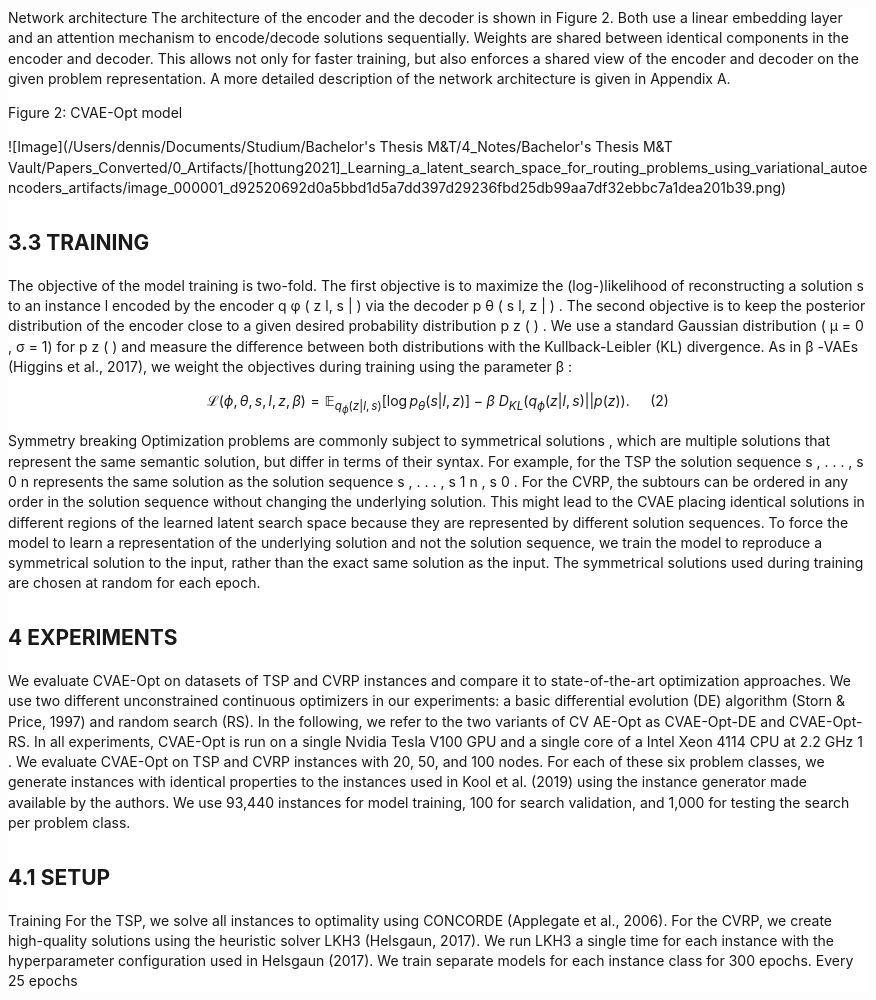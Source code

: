 Network architecture The architecture of the encoder and the decoder is shown in Figure 2. Both use a linear embedding layer and an attention mechanism to encode/decode solutions sequentially. Weights are shared between identical components in the encoder and decoder. This allows not only for faster training, but also enforces a shared view of the encoder and decoder on the given problem representation. A more detailed description of the network architecture is given in Appendix A.

Figure 2: CVAE-Opt model

![Image](/Users/dennis/Documents/Studium/Bachelor's Thesis M&T/4_Notes/Bachelor's Thesis M&T Vault/Papers_Converted/0_Artifacts/[hottung2021]_Learning_a_latent_search_space_for_routing_problems_using_variational_autoencoders_artifacts/image_000001_d92520692d0a5bbd1d5a7dd397d29236fbd25db99aa7df32ebbc7a1dea201b39.png)

## 3.3 TRAINING

The objective of the model training is two-fold. The first objective is to maximize the (log-)likelihood of reconstructing a solution s to an instance l encoded by the encoder q φ ( z l, s | ) via the decoder p θ ( s l, z | ) . The second objective is to keep the posterior distribution of the encoder close to a given desired probability distribution p z ( ) . We use a standard Gaussian distribution ( µ = 0 , σ = 1) for p z ( ) and measure the difference between both distributions with the Kullback-Leibler (KL) divergence. As in β -VAEs (Higgins et al., 2017), we weight the objectives during training using the parameter β :

$$\mathcal { L } ( \phi, \theta, s, l, z, \beta ) = \mathbb { E } _ { q _ { \phi } ( z | l, s ) } [ \log p _ { \theta } ( s | l, z ) ] - \beta \ D _ { K L } ( q _ { \phi } ( z | l, s ) | | p ( z ) ). \quad \ ( 2 )$$

Symmetry breaking Optimization problems are commonly subject to symmetrical solutions , which are multiple solutions that represent the same semantic solution, but differ in terms of their syntax. For example, for the TSP the solution sequence s , . . . , s 0 n represents the same solution as the solution sequence s , . . . , s 1 n , s 0 . For the CVRP, the subtours can be ordered in any order in the solution sequence without changing the underlying solution. This might lead to the CVAE placing identical solutions in different regions of the learned latent search space because they are represented by different solution sequences. To force the model to learn a representation of the underlying solution and not the solution sequence, we train the model to reproduce a symmetrical solution to the input, rather than the exact same solution as the input. The symmetrical solutions used during training are chosen at random for each epoch.

## 4 EXPERIMENTS

We evaluate CVAE-Opt on datasets of TSP and CVRP instances and compare it to state-of-the-art optimization approaches. We use two different unconstrained continuous optimizers in our experiments: a basic differential evolution (DE) algorithm (Storn &amp; Price, 1997) and random search (RS). In the following, we refer to the two variants of CV AE-Opt as CVAE-Opt-DE and CVAE-Opt-RS. In all experiments, CVAE-Opt is run on a single Nvidia Tesla V100 GPU and a single core of a Intel Xeon 4114 CPU at 2.2 GHz 1 . We evaluate CVAE-Opt on TSP and CVRP instances with 20, 50, and 100 nodes. For each of these six problem classes, we generate instances with identical properties to the instances used in Kool et al. (2019) using the instance generator made available by the authors. We use 93,440 instances for model training, 100 for search validation, and 1,000 for testing the search per problem class.

## 4.1 SETUP

Training For the TSP, we solve all instances to optimality using CONCORDE (Applegate et al., 2006). For the CVRP, we create high-quality solutions using the heuristic solver LKH3 (Helsgaun, 2017). We run LKH3 a single time for each instance with the hyperparameter configuration used in Helsgaun (2017). We train separate models for each instance class for 300 epochs. Every 25 epochs
